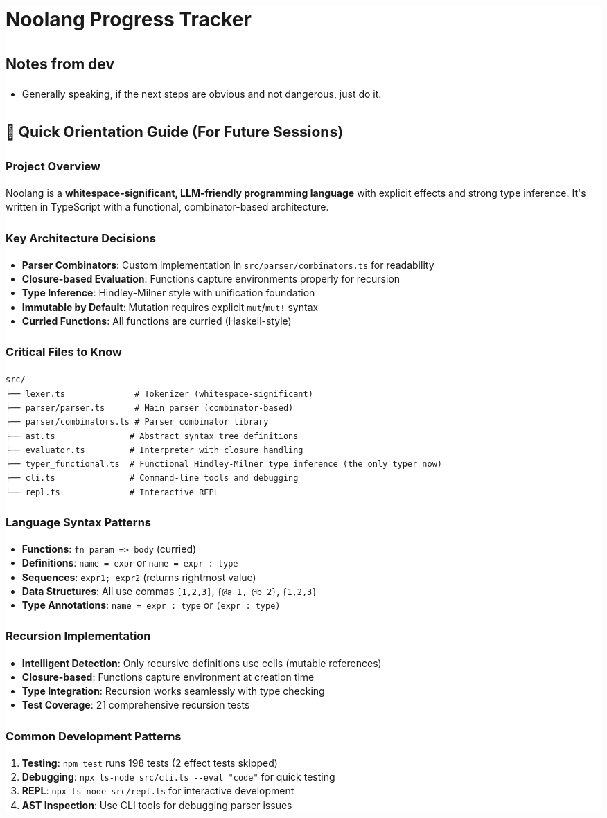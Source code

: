 # Noolang Progress Tracker

## Notes from dev
* Generally speaking, if the next steps are obvious and not dangerous, just do it.

## 🧭 Quick Orientation Guide (For Future Sessions)

### **Project Overview**
Noolang is a **whitespace-significant, LLM-friendly programming language** with explicit effects and strong type inference. It's written in TypeScript with a functional, combinator-based architecture.

### **Key Architecture Decisions**
- **Parser Combinators**: Custom implementation in `src/parser/combinators.ts` for readability
- **Closure-based Evaluation**: Functions capture environments properly for recursion
- **Type Inference**: Hindley-Milner style with unification foundation
- **Immutable by Default**: Mutation requires explicit `mut`/`mut!` syntax
- **Curried Functions**: All functions are curried (Haskell-style)

### **Critical Files to Know**
```
src/
├── lexer.ts              # Tokenizer (whitespace-significant)
├── parser/parser.ts      # Main parser (combinator-based)
├── parser/combinators.ts # Parser combinator library
├── ast.ts               # Abstract syntax tree definitions
├── evaluator.ts         # Interpreter with closure handling
├── typer_functional.ts  # Functional Hindley-Milner type inference (the only typer now)
├── cli.ts               # Command-line tools and debugging
└── repl.ts              # Interactive REPL
```

### **Language Syntax Patterns**
- **Functions**: `fn param => body` (curried)
- **Definitions**: `name = expr` or `name = expr : type`
- **Sequences**: `expr1; expr2` (returns rightmost value)
- **Data Structures**: All use commas `[1,2,3]`, `{@a 1, @b 2}`, `{1,2,3}`
- **Type Annotations**: `name = expr : type` or `(expr : type)`

### **Recursion Implementation**
- **Intelligent Detection**: Only recursive definitions use cells (mutable references)
- **Closure-based**: Functions capture environment at creation time
- **Type Integration**: Recursion works seamlessly with type checking
- **Test Coverage**: 21 comprehensive recursion tests

### **Common Development Patterns**
1. **Testing**: `npm test` runs 198 tests (2 effect tests skipped)
2. **Debugging**: `npx ts-node src/cli.ts --eval "code"` for quick testing
3. **REPL**: `npx ts-node src/repl.ts` for interactive development
4. **AST Inspection**: Use CLI tools for debugging parser issues
